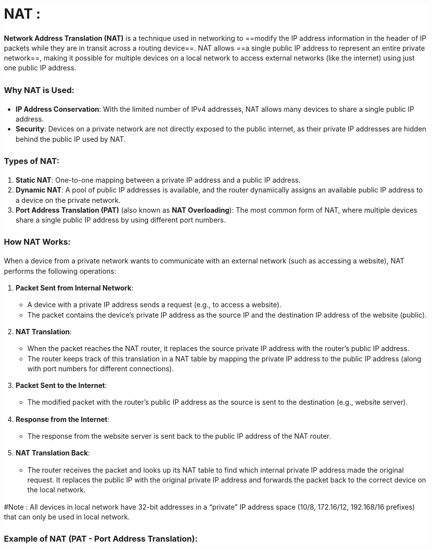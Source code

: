 
# NAT :
**Network Address Translation (NAT)** is a technique used in networking to ==modify the IP address information in the header of IP packets while they are in transit across a routing device==. NAT allows ==a single public IP address to represent an entire private network==, making it possible for multiple devices on a local network to access external networks (like the internet) using just one public IP address.

### Why NAT is Used:

- **IP Address Conservation**: With the limited number of IPv4 addresses, NAT allows many devices to share a single public IP address.
- **Security**: Devices on a private network are not directly exposed to the public internet, as their private IP addresses are hidden behind the public IP used by NAT.

### Types of NAT:

1. **Static NAT**: One-to-one mapping between a private IP address and a public IP address.
2. **Dynamic NAT**: A pool of public IP addresses is available, and the router dynamically assigns an available public IP address to a device on the private network.
3. **Port Address Translation (PAT)** (also known as **NAT Overloading**): The most common form of NAT, where multiple devices share a single public IP address by using different port numbers.

### How NAT Works:

When a device from a private network wants to communicate with an external network (such as accessing a website), NAT performs the following operations:

1. **Packet Sent from Internal Network**:
    
    - A device with a private IP address sends a request (e.g., to access a website).
    - The packet contains the device’s private IP address as the source IP and the destination IP address of the website (public).
2. **NAT Translation**:
    
    - When the packet reaches the NAT router, it replaces the source private IP address with the router’s public IP address.
    - The router keeps track of this translation in a NAT table by mapping the private IP address to the public IP address (along with port numbers for different connections).
3. **Packet Sent to the Internet**:
    
    - The modified packet with the router’s public IP address as the source is sent to the destination (e.g., website server).
4. **Response from the Internet**:
    
    - The response from the website server is sent back to the public IP address of the NAT router.
5. **NAT Translation Back**:
    
    - The router receives the packet and looks up its NAT table to find which internal private IP address made the original request. It replaces the public IP with the original private IP address and forwards the packet back to the correct device on the local network.


#Note : All devices in local network have 32-bit addresses in a “private” IP address space (10/8, 172.16/12, 192.168/16 prefixes) that can only be used in local network.
### Example of NAT (PAT - Port Address Translation):
